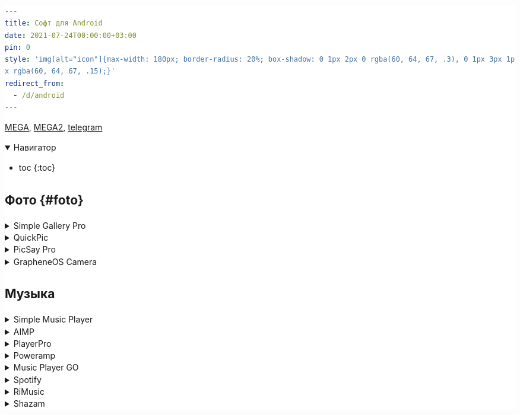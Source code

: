 ```yaml
---
title: Софт для Android
date: 2021-07-24T00:00:00+03:00
pin: 0
style: 'img[alt="icon"]{max-width: 180px; border-radius: 20%; box-shadow: 0 1px 2px 0 rgba(60, 64, 67, .3), 0 1px 3px 1px rgba(60, 64, 67, .15);}'
redirect_from:
  - /d/android
---
```


[MEGA](https://mega.nz/folder/wyEGDZST#jXkMb7mUnFoT1SE8_0oZsQ), 
[MEGA2](https://mega.nz/folder/gjlwWbJY#xpLfu5IHjzwoYykuM_ucvQ), 
[telegram](https://t.me/feelsoftan)

<details markdown="1" open>
<summary markdown="0">Навигатор</summary>

- toc
{:toc}

</details>



## Фото {#foto}

<details><summary markdown="0">Simple Gallery Pro</summary></details>


<details><summary markdown="0">QuickPic</summary></details>


<details><summary markdown="0">PicSay Pro</summary></details>


<details><summary markdown="0">GrapheneOS Camera</summary></details>


## Музыка
<details><summary markdown="0">Simple Music Player</summary></details>


<details><summary markdown="0">AIMP</summary></details>


<details><summary markdown="0">PlayerPro</summary></details>

<details><summary markdown="0">Poweramp</summary></details>

<details><summary markdown="0">Music Player GO</summary></details>


<details><summary markdown="0">Spotify</summary></details>


<details><summary markdown="0">RiMusic</summary></details>


<details><summary markdown="0">Shazam</summary></details>
